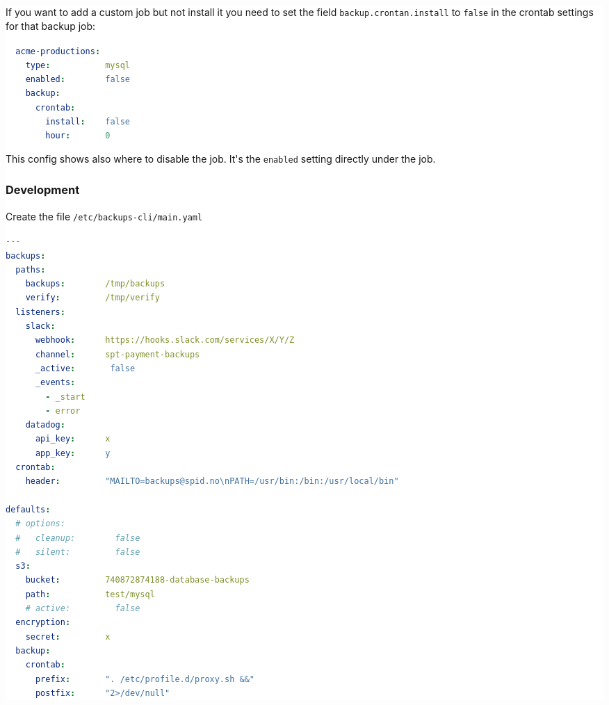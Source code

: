 If you want to add a custom job but not install it you need to set the field
`backup.crontan.install` to `false` in the crontab settings for that backup job:

```yaml
  acme-productions:
    type:           mysql
    enabled:        false
    backup:
      crontab:
        install:    false
        hour:       0
```

This config shows also where to disable the job. It's the `enabled` setting
directly under the job.

### Development

Create the file `/etc/backups-cli/main.yaml`

```yaml
---
backups:
  paths:
    backups:        /tmp/backups
    verify:         /tmp/verify
  listeners:
    slack:
      webhook:      https://hooks.slack.com/services/X/Y/Z
      channel:      spt-payment-backups
      _active:       false
      _events:
        - _start
        - error
    datadog:
      api_key:      x
      app_key:      y
  crontab:
    header:         "MAILTO=backups@spid.no\nPATH=/usr/bin:/bin:/usr/local/bin"

defaults:
  # options:
  #   cleanup:        false
  #   silent:         false
  s3:
    bucket:         740872874188-database-backups
    path:           test/mysql
    # active:         false
  encryption:
    secret:         x
  backup:
    crontab:
      prefix:       ". /etc/profile.d/proxy.sh &&"
      postfix:      "2>/dev/null"
```
